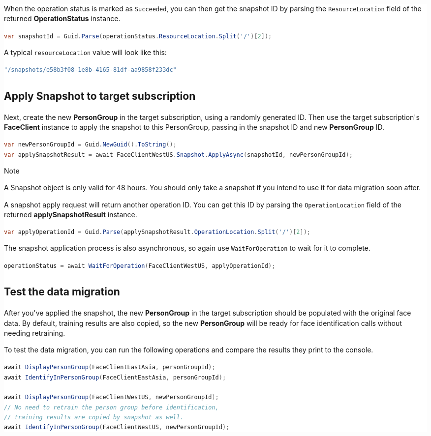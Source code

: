 When the operation status is marked as `Succeeded`, you can then get the snapshot ID by parsing the `ResourceLocation` field of the returned **OperationStatus** instance.

```csharp
var snapshotId = Guid.Parse(operationStatus.ResourceLocation.Split('/')[2]);
```

A typical `resourceLocation` value will look like this:

```csharp
"/snapshots/e58b3f08-1e8b-4165-81df-aa9858f233dc"
```

## Apply Snapshot to target subscription

Next, create the new **PersonGroup** in the target subscription, using a randomly generated ID. Then use the target subscription's **FaceClient** instance to apply the snapshot to this PersonGroup, passing in the snapshot ID and new **PersonGroup** ID. 

```csharp
var newPersonGroupId = Guid.NewGuid().ToString();
var applySnapshotResult = await FaceClientWestUS.Snapshot.ApplyAsync(snapshotId, newPersonGroupId);
```


> [!NOTE]
> A Snapshot object is only valid for 48 hours. You should only take a snapshot if you intend to use it for data migration soon after.

A snapshot apply request will return another operation ID. You can get this ID by parsing the `OperationLocation` field of the returned **applySnapshotResult** instance. 

```csharp
var applyOperationId = Guid.Parse(applySnapshotResult.OperationLocation.Split('/')[2]);
```

The snapshot application process is also asynchronous, so again use `WaitForOperation` to wait for it to complete.

```csharp
operationStatus = await WaitForOperation(FaceClientWestUS, applyOperationId);
```

## Test the data migration

After you've applied the snapshot, the new **PersonGroup** in the target subscription should be populated with the original face data. By default, training results are also copied, so the new **PersonGroup** will be ready for face identification calls without needing retraining.

To test the data migration, you can run the following operations and compare the results they print to the console.

```csharp
await DisplayPersonGroup(FaceClientEastAsia, personGroupId);
await IdentifyInPersonGroup(FaceClientEastAsia, personGroupId);

await DisplayPersonGroup(FaceClientWestUS, newPersonGroupId);
// No need to retrain the person group before identification,
// training results are copied by snapshot as well.
await IdentifyInPersonGroup(FaceClientWestUS, newPersonGroupId);
```
